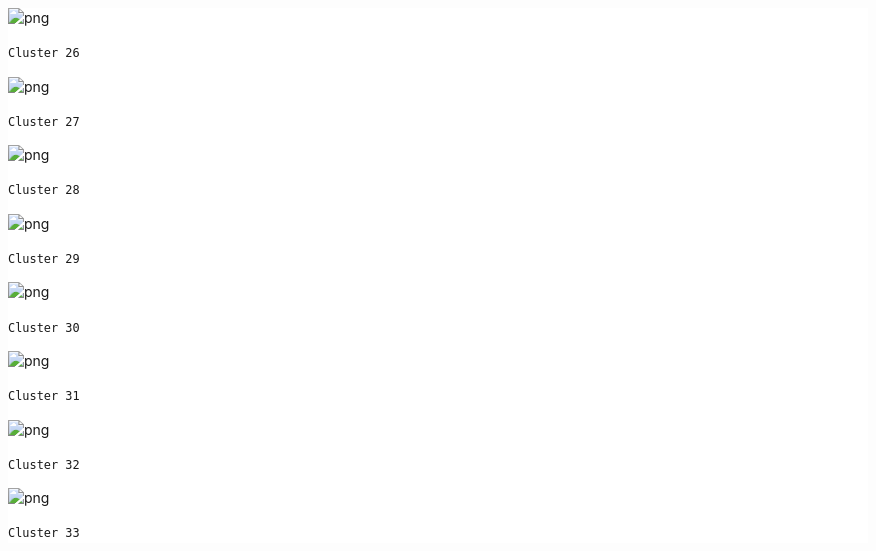 

    
![png](https://github.com/fendao/imgs/blob/main/ml第九章/output_164_51.png)
    


    Cluster 26



    
![png](https://github.com/fendao/imgs/blob/main/ml第九章/output_164_53.png)
    


    Cluster 27



    
![png](https://github.com/fendao/imgs/blob/main/ml第九章/output_164_55.png)
    


    Cluster 28



    
![png](https://github.com/fendao/imgs/blob/main/ml第九章/output_164_57.png)
    


    Cluster 29



    
![png](https://github.com/fendao/imgs/blob/main/ml第九章/output_164_59.png)
    


    Cluster 30



    
![png](https://github.com/fendao/imgs/blob/main/ml第九章/output_164_61.png)
    


    Cluster 31



    
![png](https://github.com/fendao/imgs/blob/main/ml第九章/output_164_63.png)
    


    Cluster 32



    
![png](https://github.com/fendao/imgs/blob/main/ml第九章/output_164_65.png)
    


    Cluster 33

